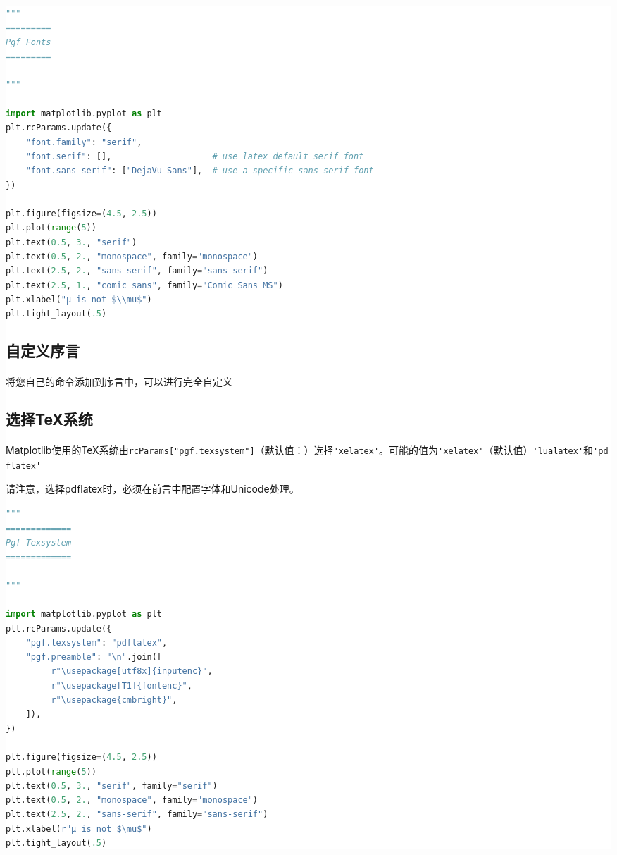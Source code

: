 ```python
"""
=========
Pgf Fonts
=========

"""

import matplotlib.pyplot as plt
plt.rcParams.update({
    "font.family": "serif",
    "font.serif": [],                    # use latex default serif font
    "font.sans-serif": ["DejaVu Sans"],  # use a specific sans-serif font
})

plt.figure(figsize=(4.5, 2.5))
plt.plot(range(5))
plt.text(0.5, 3., "serif")
plt.text(0.5, 2., "monospace", family="monospace")
plt.text(2.5, 2., "sans-serif", family="sans-serif")
plt.text(2.5, 1., "comic sans", family="Comic Sans MS")
plt.xlabel("µ is not $\\mu$")
plt.tight_layout(.5)
```



## 自定义序言

将您自己的命令添加到序言中，可以进行完全自定义





## 选择TeX系统

Matplotlib使用的TeX系统由`rcParams["pgf.texsystem"]`（默认值：）选择`'xelatex'`。可能的值为`'xelatex'`（默认值）`'lualatex'`和`'pdflatex'`

请注意，选择pdflatex时，必须在前言中配置字体和Unicode处理。

```python
"""
=============
Pgf Texsystem
=============

"""

import matplotlib.pyplot as plt
plt.rcParams.update({
    "pgf.texsystem": "pdflatex",
    "pgf.preamble": "\n".join([
         r"\usepackage[utf8x]{inputenc}",
         r"\usepackage[T1]{fontenc}",
         r"\usepackage{cmbright}",
    ]),
})

plt.figure(figsize=(4.5, 2.5))
plt.plot(range(5))
plt.text(0.5, 3., "serif", family="serif")
plt.text(0.5, 2., "monospace", family="monospace")
plt.text(2.5, 2., "sans-serif", family="sans-serif")
plt.xlabel(r"µ is not $\mu$")
plt.tight_layout(.5)
```